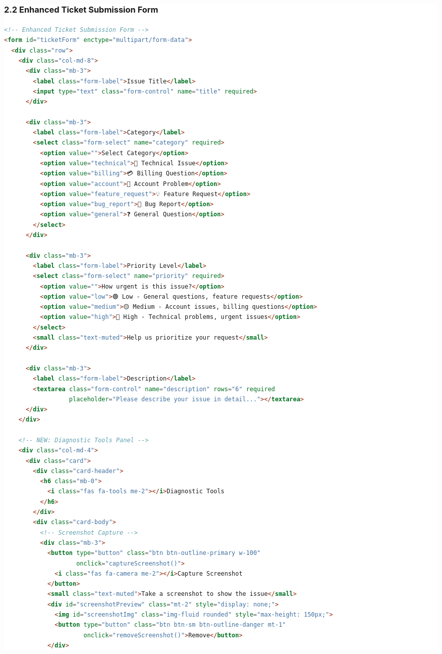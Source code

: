 ### **2.2 Enhanced Ticket Submission Form**
```html
<!-- Enhanced Ticket Submission Form -->
<form id="ticketForm" enctype="multipart/form-data">
  <div class="row">
    <div class="col-md-8">
      <div class="mb-3">
        <label class="form-label">Issue Title</label>
        <input type="text" class="form-control" name="title" required>
      </div>
      
      <div class="mb-3">
        <label class="form-label">Category</label>
        <select class="form-select" name="category" required>
          <option value="">Select Category</option>
          <option value="technical">🔧 Technical Issue</option>
          <option value="billing">💳 Billing Question</option>
          <option value="account">👤 Account Problem</option>
          <option value="feature_request">💡 Feature Request</option>
          <option value="bug_report">🐛 Bug Report</option>
          <option value="general">❓ General Question</option>
        </select>
      </div>
      
      <div class="mb-3">
        <label class="form-label">Priority Level</label>
        <select class="form-select" name="priority" required>
          <option value="">How urgent is this issue?</option>
          <option value="low">🟢 Low - General questions, feature requests</option>
          <option value="medium">🟡 Medium - Account issues, billing questions</option>
          <option value="high">🔴 High - Technical problems, urgent issues</option>
        </select>
        <small class="text-muted">Help us prioritize your request</small>
      </div>
      
      <div class="mb-3">
        <label class="form-label">Description</label>
        <textarea class="form-control" name="description" rows="6" required
                  placeholder="Please describe your issue in detail..."></textarea>
      </div>
    </div>
    
    <!-- NEW: Diagnostic Tools Panel -->
    <div class="col-md-4">
      <div class="card">
        <div class="card-header">
          <h6 class="mb-0">
            <i class="fas fa-tools me-2"></i>Diagnostic Tools
          </h6>
        </div>
        <div class="card-body">
          <!-- Screenshot Capture -->
          <div class="mb-3">
            <button type="button" class="btn btn-outline-primary w-100" 
                    onclick="captureScreenshot()">
              <i class="fas fa-camera me-2"></i>Capture Screenshot
            </button>
            <small class="text-muted">Take a screenshot to show the issue</small>
            <div id="screenshotPreview" class="mt-2" style="display: none;">
              <img id="screenshotImg" class="img-fluid rounded" style="max-height: 150px;">
              <button type="button" class="btn btn-sm btn-outline-danger mt-1" 
                      onclick="removeScreenshot()">Remove</button>
            </div>
```